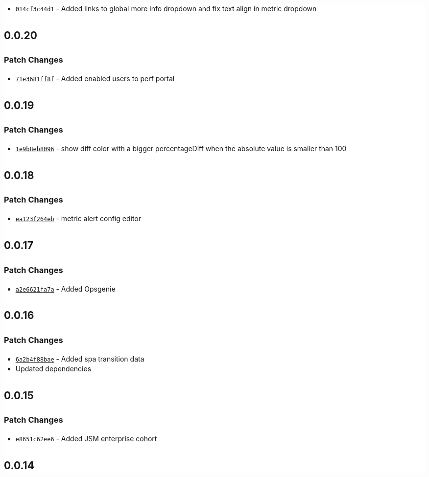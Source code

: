 - [`014cf3c44d1`](https://bitbucket.org/atlassian/atlassian-frontend/commits/014cf3c44d1) - Added links to global more info dropdown and fix text align in metric dropdown

## 0.0.20

### Patch Changes

- [`71e3681ff8f`](https://bitbucket.org/atlassian/atlassian-frontend/commits/71e3681ff8f) - Added enabled users to perf portal

## 0.0.19

### Patch Changes

- [`1e9b8eb8096`](https://bitbucket.org/atlassian/atlassian-frontend/commits/1e9b8eb8096) - show diff color with a bigger percentageDiff when the absolute value is smaller than 100

## 0.0.18

### Patch Changes

- [`ea123f264eb`](https://bitbucket.org/atlassian/atlassian-frontend/commits/ea123f264eb) - metric alert config editor

## 0.0.17

### Patch Changes

- [`a2e6621fa7a`](https://bitbucket.org/atlassian/atlassian-frontend/commits/a2e6621fa7a) - Added Opsgenie

## 0.0.16

### Patch Changes

- [`6a2b4f88bae`](https://bitbucket.org/atlassian/atlassian-frontend/commits/6a2b4f88bae) - Added spa transition data
- Updated dependencies

## 0.0.15

### Patch Changes

- [`e8651c62ee6`](https://bitbucket.org/atlassian/atlassian-frontend/commits/e8651c62ee6) - Added JSM enterprise cohort

## 0.0.14

